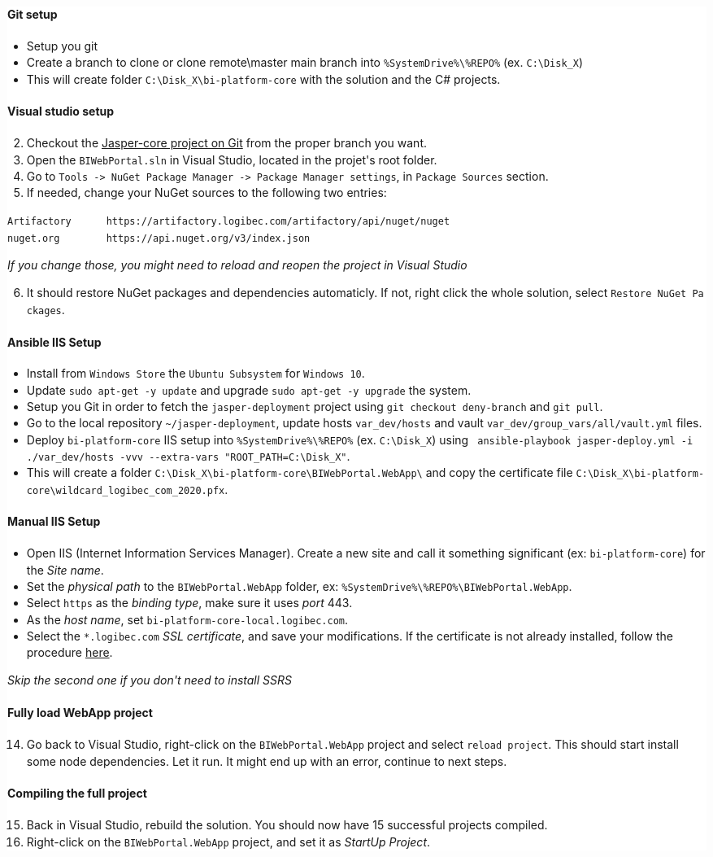#### Git setup

* Setup you git
* Create a branch to clone or clone remote\master main branch into `%SystemDrive%\%REPO%` (ex. `C:\Disk_X`)
* This will create folder `C:\Disk_X\bi-platform-core` with the solution and the C# projects.

#### Visual studio setup
 2. Checkout the [Jasper-core project on Git](https://bitbucket.org/cloud-logibec/bi-platform-core) from the proper branch you want.
 3. Open the `BIWebPortal.sln` in Visual Studio, located in the projet's root folder.
 4. Go to `Tools -> NuGet Package Manager -> Package Manager settings`, in `Package Sources` section.
 5. If needed, change your NuGet sources to the following two entries:
```
Artifactory      https://artifactory.logibec.com/artifactory/api/nuget/nuget
nuget.org        https://api.nuget.org/v3/index.json
```
_If you change those, you might need to reload and reopen the project in Visual Studio_

 6. It should restore NuGet packages and dependencies automaticly. If not, right click the whole solution, select `Restore NuGet Packages`.

#### Ansible IIS Setup
* Install from `Windows Store` the `Ubuntu Subsystem` for `Windows 10`.
* Update `sudo apt-get -y update` and upgrade `sudo apt-get -y upgrade` the system.
* Setup you Git in order to fetch the `jasper-deployment` project using `git checkout deny-branch` and `git pull`.
* Go to the local repository `~/jasper-deployment`, update hosts `var_dev/hosts` and vault `var_dev/group_vars/all/vault.yml` files.
* Deploy `bi-platform-core` IIS setup into `%SystemDrive%\%REPO%` (ex. `C:\Disk_X`) using ` ansible-playbook jasper-deploy.yml -i ./var_dev/hosts -vvv --extra-vars "ROOT_PATH=C:\Disk_X"`.
* This will create a folder `C:\Disk_X\bi-platform-core\BIWebPortal.WebApp\` and copy the certificate file `C:\Disk_X\bi-platform-core\wildcard_logibec_com_2020.pfx`.

#### Manual IIS Setup
* Open IIS (Internet Information Services Manager). Create a new site and call it something significant (ex: `bi-platform-core`) for the _Site name_.
* Set the _physical path_ to the `BIWebPortal.WebApp` folder, ex: `%SystemDrive%\%REPO%\BIWebPortal.WebApp`.
* Select `https` as the _binding type_, make sure it uses _port_ 443.
* As the _host name_, set `bi-platform-core-local.logibec.com`.
* Select the `*.logibec.com` _SSL certificate_, and save your modifications. If the certificate is not already installed, follow the procedure [here](https://loginet.logibec.com/x/Rqp6B).

_Skip the second one if you don't need to install SSRS_

#### Fully load WebApp project
 14.   Go back to Visual Studio, right-click on the `BIWebPortal.WebApp` project and select `reload project`. This should start install some node dependencies. Let it run. It might end up with an error, continue to next steps.

#### Compiling the full project
 15.  Back in Visual Studio, rebuild the solution. You should now have 15 successful projects compiled.
 16.  Right-click on the `BIWebPortal.WebApp` project, and set it as _StartUp Project_.
